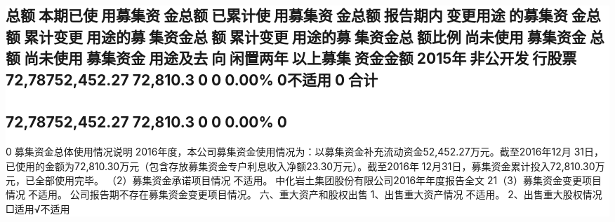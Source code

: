 总额
本期已使
用募集资
金总额
已累计使
用募集资
金总额
报告期内
变更用途
的募集资
金总额
累计变更
用途的募
集资金总
额
累计变更
用途的募
集资金总
额比例
尚未使用
募集资金
总额
尚未使用
募集资金
用途及去
向
闲置两年
以上募集
资金金额
2015年
非公开发
行股票
72,78752,452.27
72,810.3
0
0
0.00%
0不适用
0
合计
--
72,78752,452.27
72,810.3
0
0
0.00%
0
--
0
募集资金总体使用情况说明
2016年度，本公司募集资金使用情况为：以募集资金补充流动资金52,452.27万元。截至2016年12月
31日，已使用的金额为72,810.30万元（包含存放募集资金专户利息收入净额23.30万元）。截至2016年
12月31日，募集资金累计投入72,810.30万元，已全部使用完毕。
（2）募集资金承诺项目情况
不适用。
中化岩土集团股份有限公司2016年年度报告全文
21（3）募集资金变更项目情况
不适用。
公司报告期不存在募集资金变更项目情况。
六、重大资产和股权出售
1、出售重大资产情况
不适用。
2、出售重大股权情况
□适用√不适用